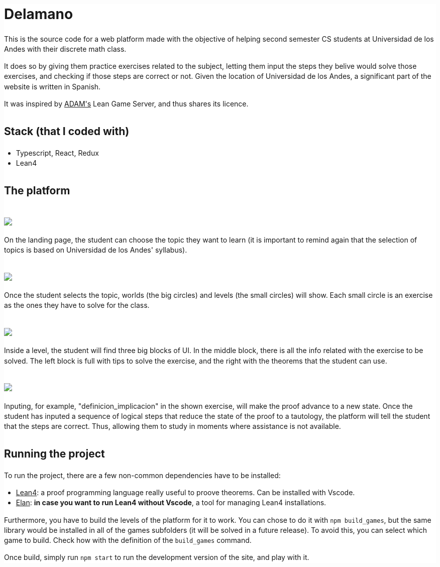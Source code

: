 # Delamano

This is the source code for a web platform made with the objective of helping second semester CS students at Universidad de los Andes with their discrete math class. 

It does so by giving them practice exercises related to the subject, letting them input the steps they belive would solve those exercises, and checking if those steps are correct or not. Given the location of Universidad de los Andes, a significant part of the website is written in Spanish.

It was inspired by [ADAM's](https://adam.math.hhu.de/) Lean Game Server, and thus shares its licence.

## Stack (that I coded with)

* Typescript, React, Redux
* Lean4

## The platform

<br><img src="https://github.com/user-attachments/assets/125a2626-6644-419a-96a4-8ef00673d897" aspect-ratio="1/1" width="60%"/><br>

On the landing page, the student can choose the topic they want to learn (it is important to remind again that the selection of topics is based on Universidad de los Andes' syllabus). 

<br><img src="https://github.com/user-attachments/assets/50e9dfae-29c9-4d8c-afbf-7942e7c4f285" aspect-ratio="1/1" width="60%"/><br>

Once the student selects the topic, worlds (the big circles) and levels (the small circles) will show. Each small circle is an exercise as the ones they have to solve for the class. 

<br><img src="https://github.com/user-attachments/assets/bb688ffd-1e98-4727-9f77-5852f6d7679f" aspect-ratio="1/1" width="60%"/><br>

Inside a level, the student will find three big blocks of UI. In the middle block, there is all the info related with the exercise to be solved. The left block is full with tips to solve the exercise, and the right with the theorems that the student can use.

<br><img src="https://github.com/user-attachments/assets/b8d9fd21-d145-4ff4-af6c-805d81ffacc1" aspect-ratio="1/1" width="30%"/><br>

Inputing, for example, "definicion_implicacion" in the shown exercise, will make the proof advance to a new state. Once the student has inputed a sequence of logical steps that reduce the state of the proof to a tautology, the platform will tell the student that the steps are correct. Thus, allowing them to study in moments where assistance is not available. 

## Running the project

To run the project, there are a few non-common dependencies have to be installed:

* [Lean4](https://github.com/leanprover/lean4): a proof programming language really useful to proove theorems. Can be installed with Vscode. 
* [Elan](https://github.com/leanprover/elan): **in case you want to run Lean4 without Vscode**, a tool for managing Lean4 installations.

Furthermore, you have to build the levels of the platform for it to work. You can chose to do it with `npm build_games`, but the same library would be installed in all of the games subfolders (it will be solved in a future release). To avoid this, you can select which game to build. Check how with the definition of the `build_games` command.

Once build, simply run `npm start` to run the development version of the site, and play with it. 
